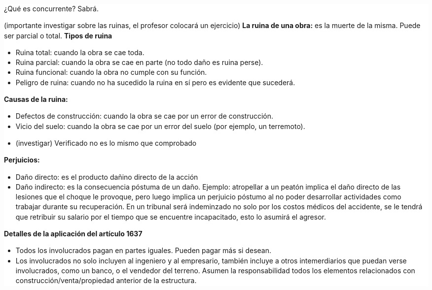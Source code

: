 ¿Qué es concurrente? Sabrá.

(importante investigar sobre las ruinas, el profesor colocará un ejercicio)
**La ruina de una obra:** es la muerte de la misma. Puede ser parcial o total.
**Tipos de ruina**
- Ruina total: cuando la obra se cae toda.
- Ruina parcial: cuando la obra se cae en parte (no todo daño es ruina perse).
- Ruina funcional: cuando la obra no cumple con su función.
- Peligro de ruina: cuando no ha sucedido la ruina en sí pero es evidente que sucederá.

**Causas de la ruina:**
- Defectos de construcción: cuando la obra se cae por un error de construcción.
- Vicio del suelo: cuando la obra se cae por un error del suelo (por ejemplo, un terremoto).

* (investigar) Verificado no es lo mismo que comprobado

**Perjuicios:**
- Daño directo: es el producto dañino directo de la acción
- Daño indirecto: es la consecuencia póstuma de un daño.
Ejemplo: atropellar a un peatón implica el daño directo de las lesiones que el choque le provoque, pero luego implica un perjuicio póstumo al no poder desarrollar actividades como trabajar durante su recuperación. En un tribunal será indeminzado no solo por los costos médicos del accidente, se le tendrá que retribuir su salario por el tiempo que se encuentre incapacitado, esto lo asumirá el agresor.

**Detalles de la aplicación del artículo 1637**
- Todos los involucrados pagan en partes iguales. Pueden pagar más si desean.
- Los involucrados no solo incluyen al ingeniero y al empresario, también incluye a otros intemerdiarios que puedan verse involucrados, como un banco, o el vendedor del terreno. Asumen la responsabilidad todos los elementos relacionados con construcción/venta/propiedad anterior de la estructura.

